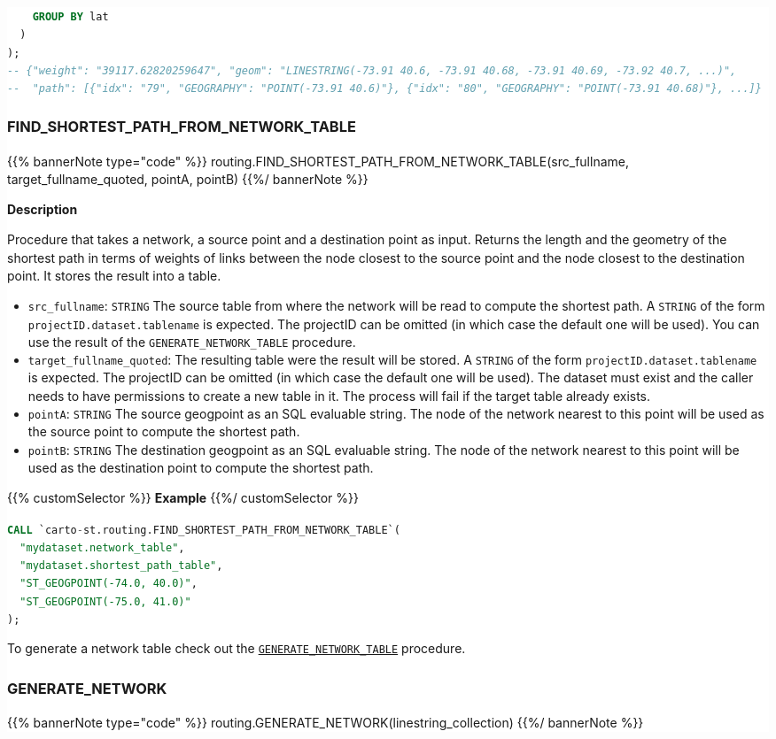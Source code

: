 ```sql
    GROUP BY lat
  )
);
-- {"weight": "39117.62820259647", "geom": "LINESTRING(-73.91 40.6, -73.91 40.68, -73.91 40.69, -73.92 40.7, ...)",
--  "path": [{"idx": "79", "GEOGRAPHY": "POINT(-73.91 40.6)"}, {"idx": "80", "GEOGRAPHY": "POINT(-73.91 40.68)"}, ...]}
```

### FIND_SHORTEST_PATH_FROM_NETWORK_TABLE

{{% bannerNote type="code" %}}
routing.FIND_SHORTEST_PATH_FROM_NETWORK_TABLE(src_fullname, target_fullname_quoted, pointA, pointB)
{{%/ bannerNote %}}

**Description**

Procedure that takes a network, a source point and a destination point as input. Returns the length and the geometry of the shortest path in terms of weights of links between the node closest to the source point and the node closest to the destination point. It stores the result into a table.

* `src_fullname`: `STRING` The source table from where the network will be read to compute the shortest path. A `STRING` of the form <code>projectID.dataset.tablename</code> is expected. The projectID can be omitted (in which case the default one will be used). You can use the result of the `GENERATE_NETWORK_TABLE` procedure.
* `target_fullname_quoted`: The resulting table were the result will be stored. A `STRING` of the form <code>projectID.dataset.tablename</code> is expected. The projectID can be omitted (in which case the default one will be used). The dataset must exist and the caller needs to have permissions to create a new table in it. The process will fail if the target table already exists.
* `pointA`: `STRING` The source geogpoint as an SQL evaluable string. The node of the network nearest to this point will be used as the source point to compute the shortest path.
* `pointB`: `STRING` The destination geogpoint as an SQL evaluable string. The node of the network nearest to this point will be used as the destination point to compute the shortest path.


{{% customSelector %}}
**Example**
{{%/ customSelector %}}

```sql
CALL `carto-st.routing.FIND_SHORTEST_PATH_FROM_NETWORK_TABLE`(
  "mydataset.network_table",
  "mydataset.shortest_path_table",
  "ST_GEOGPOINT(-74.0, 40.0)",
  "ST_GEOGPOINT(-75.0, 41.0)"
);
```

To generate a network table check out the [`GENERATE_NETWORK_TABLE`](#generate_network_table) procedure.

### GENERATE_NETWORK

{{% bannerNote type="code" %}}
routing.GENERATE_NETWORK(linestring_collection)
{{%/ bannerNote %}}
